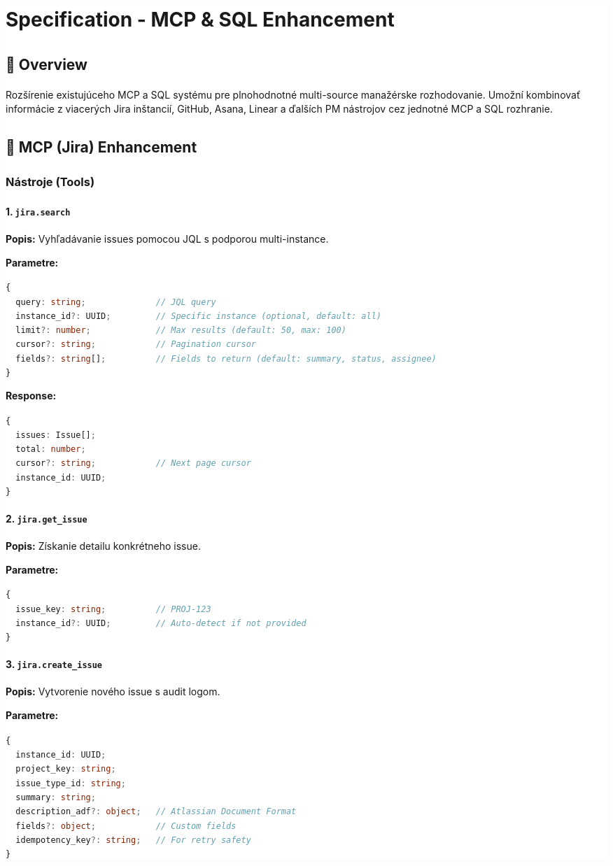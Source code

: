 # Specification - MCP & SQL Enhancement

## 🎯 Overview

Rozšírenie existujúceho MCP a SQL systému pre plnohodnotné multi-source manažérske rozhodovanie. Umožní kombinovať informácie z viacerých Jira inštancií, GitHub, Asana, Linear a ďalších PM nástrojov cez jednotné MCP a SQL rozhranie.

## 🔧 MCP (Jira) Enhancement

### Nástroje (Tools)

#### 1. `jira.search`
**Popis:** Vyhľadávanie issues pomocou JQL s podporou multi-instance.

**Parametre:**
```typescript
{
  query: string;              // JQL query
  instance_id?: UUID;         // Specific instance (optional, default: all)
  limit?: number;             // Max results (default: 50, max: 100)
  cursor?: string;            // Pagination cursor
  fields?: string[];          // Fields to return (default: summary, status, assignee)
}
```

**Response:**
```typescript
{
  issues: Issue[];
  total: number;
  cursor?: string;            // Next page cursor
  instance_id: UUID;
}
```

#### 2. `jira.get_issue`
**Popis:** Získanie detailu konkrétneho issue.

**Parametre:**
```typescript
{
  issue_key: string;          // PROJ-123
  instance_id?: UUID;         // Auto-detect if not provided
}
```

#### 3. `jira.create_issue`
**Popis:** Vytvorenie nového issue s audit logom.

**Parametre:**
```typescript
{
  instance_id: UUID;
  project_key: string;
  issue_type_id: string;
  summary: string;
  description_adf?: object;   // Atlassian Document Format
  fields?: object;            // Custom fields
  idempotency_key?: string;   // For retry safety
}
```
